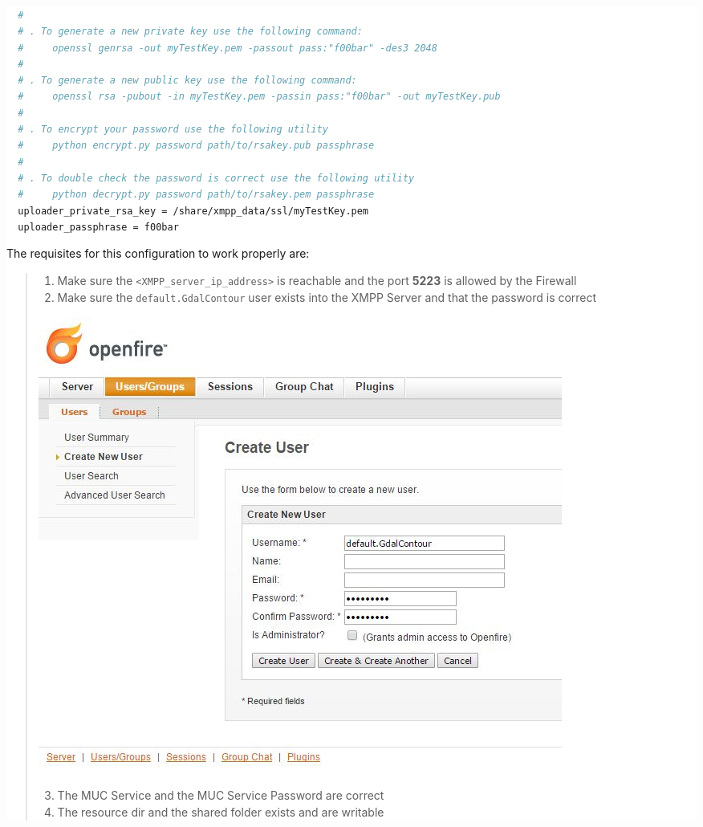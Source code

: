 ``` bash
  #
  # . To generate a new private key use the following command:
  #     openssl genrsa -out myTestKey.pem -passout pass:"f00bar" -des3 2048
  #
  # . To generate a new public key use the following command:
  #     openssl rsa -pubout -in myTestKey.pem -passin pass:"f00bar" -out myTestKey.pub
  #
  # . To encrypt your password use the following utility
  #     python encrypt.py password path/to/rsakey.pub passphrase
  #
  # . To double check the password is correct use the following utility
  #     python decrypt.py password path/to/rsakey.pem passphrase
  uploader_private_rsa_key = /share/xmpp_data/ssl/myTestKey.pem
  uploader_passphrase = f00bar
```

The requisites for this configuration to work properly are:

> 1.  Make sure the `<XMPP_server_ip_address>` is reachable and the port **5223** is allowed by the Firewall
> 2.  Make sure the `default.GdalContour` user exists into the XMPP Server and that the password is correct
>
> ![](images/python001.jpg)
>
> 3.  The MUC Service and the MUC Service Password are correct
> 4.  The resource dir and the shared folder exists and are writable
